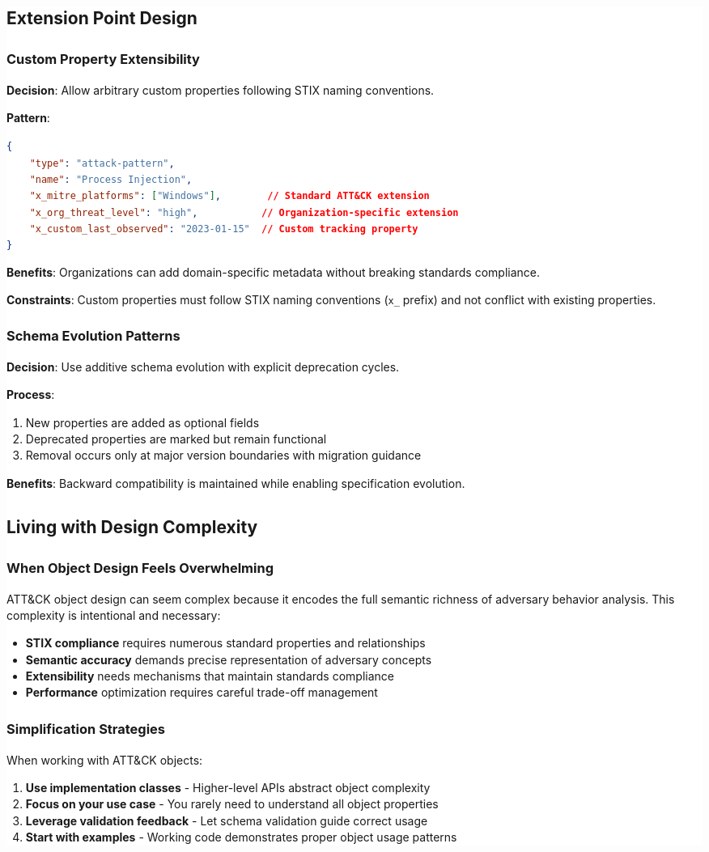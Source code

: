 ## Extension Point Design

### Custom Property Extensibility

**Decision**: Allow arbitrary custom properties following STIX naming conventions.

**Pattern**:

```json
{
    "type": "attack-pattern",
    "name": "Process Injection",
    "x_mitre_platforms": ["Windows"],        // Standard ATT&CK extension
    "x_org_threat_level": "high",           // Organization-specific extension
    "x_custom_last_observed": "2023-01-15"  // Custom tracking property
}
```

**Benefits**: Organizations can add domain-specific metadata without breaking standards compliance.

**Constraints**: Custom properties must follow STIX naming conventions (`x_` prefix) and not conflict with existing properties.

### Schema Evolution Patterns

**Decision**: Use additive schema evolution with explicit deprecation cycles.

**Process**:

1. New properties are added as optional fields
2. Deprecated properties are marked but remain functional
3. Removal occurs only at major version boundaries with migration guidance

**Benefits**: Backward compatibility is maintained while enabling specification evolution.

## Living with Design Complexity

### When Object Design Feels Overwhelming

ATT&CK object design can seem complex because it encodes the full semantic richness of adversary behavior analysis. This complexity is intentional and necessary:

- **STIX compliance** requires numerous standard properties and relationships
- **Semantic accuracy** demands precise representation of adversary concepts
- **Extensibility** needs mechanisms that maintain standards compliance
- **Performance** optimization requires careful trade-off management

### Simplification Strategies

When working with ATT&CK objects:

1. **Use implementation classes** - Higher-level APIs abstract object complexity
2. **Focus on your use case** - You rarely need to understand all object properties
3. **Leverage validation feedback** - Let schema validation guide correct usage
4. **Start with examples** - Working code demonstrates proper object usage patterns
